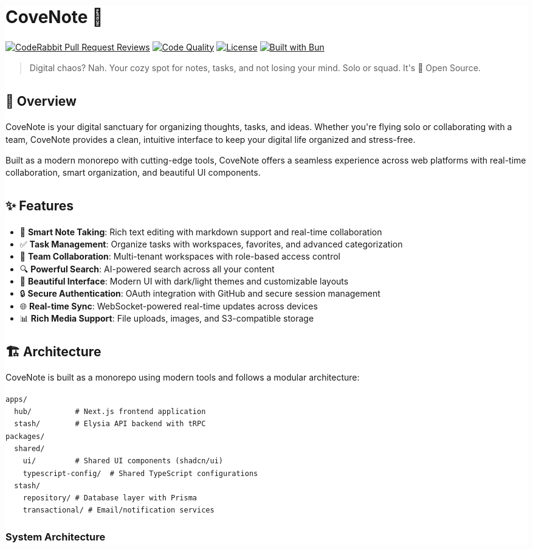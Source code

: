 # CoveNote 📝

[![CodeRabbit Pull Request Reviews](https://img.shields.io/coderabbit/prs/github/PejeDev/CoveNote?utm_source=oss&utm_medium=github&utm_campaign=PejeDev%2FCoveNote&labelColor=171717&color=FF570A&link=https%3A%2F%2Fcoderabbit.ai&label=CodeRabbit+Reviews)](https://coderabbit.ai)
[![Code Quality](https://github.com/PejeDev/CoveNote/actions/workflows/code-quality.yml/badge.svg)](https://github.com/PejeDev/CoveNote/actions/workflows/code-quality.yml)
[![License](https://img.shields.io/badge/License-MIT-green.svg)](LICENSE)
[![Built with Bun](https://img.shields.io/badge/Built%20with-Bun-f9f1e1?logo=bun)](https://bun.sh)

> Digital chaos? Nah. Your cozy spot for notes, tasks, and not losing your mind. Solo or squad. It's 💯 Open Source.

## 🌟 Overview

CoveNote is your digital sanctuary for organizing thoughts, tasks, and ideas. Whether you're flying solo or collaborating with a team, CoveNote provides a clean, intuitive interface to keep your digital life organized and stress-free.

Built as a modern monorepo with cutting-edge tools, CoveNote offers a seamless experience across web platforms with real-time collaboration, smart organization, and beautiful UI components.

## ✨ Features

- 📝 **Smart Note Taking**: Rich text editing with markdown support and real-time collaboration
- ✅ **Task Management**: Organize tasks with workspaces, favorites, and advanced categorization
- 👥 **Team Collaboration**: Multi-tenant workspaces with role-based access control
- 🔍 **Powerful Search**: AI-powered search across all your content
- 🎨 **Beautiful Interface**: Modern UI with dark/light themes and customizable layouts
- 🔒 **Secure Authentication**: OAuth integration with GitHub and secure session management
- 🌐 **Real-time Sync**: WebSocket-powered real-time updates across devices
- 📊 **Rich Media Support**: File uploads, images, and S3-compatible storage

## 🏗️ Architecture

CoveNote is built as a monorepo using modern tools and follows a modular architecture:

```
apps/
  hub/          # Next.js frontend application
  stash/        # Elysia API backend with tRPC
packages/
  shared/
    ui/         # Shared UI components (shadcn/ui)
    typescript-config/  # Shared TypeScript configurations
  stash/
    repository/ # Database layer with Prisma
    transactional/ # Email/notification services
```

### System Architecture
